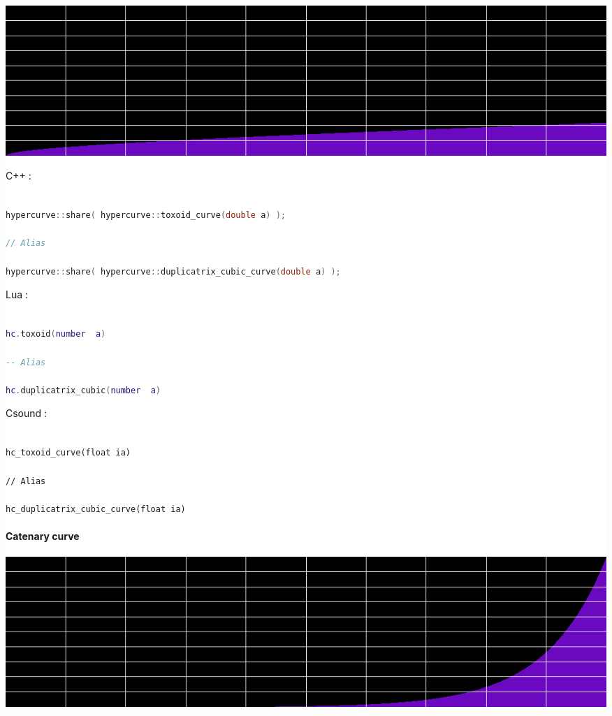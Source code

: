 ![Toxoid curve](png/toxoid.png)

C++ :

```c++

hypercurve::share( hypercurve::toxoid_curve(double a) );

// Alias

hypercurve::share( hypercurve::duplicatrix_cubic_curve(double a) );

```

Lua :

```Lua

hc.toxoid(number  a)

-- Alias

hc.duplicatrix_cubic(number  a)

```

Csound :

```Csound

hc_toxoid_curve(float ia)

// Alias

hc_duplicatrix_cubic_curve(float ia)

```

  

#### Catenary curve

![Catenary curve](png/catenary.png)
